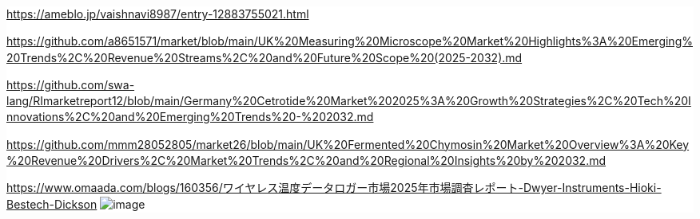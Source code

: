 <a href=https://ameblo.jp/vaishnavi8987/entry-12883755021.html>https://ameblo.jp/vaishnavi8987/entry-12883755021.html</a>

<a href=https://github.com/a8651571/market/blob/main/UK%20Measuring%20Microscope%20Market%20Highlights%3A%20Emerging%20Trends%2C%20Revenue%20Streams%2C%20and%20Future%20Scope%20(2025-2032).md>https://github.com/a8651571/market/blob/main/UK%20Measuring%20Microscope%20Market%20Highlights%3A%20Emerging%20Trends%2C%20Revenue%20Streams%2C%20and%20Future%20Scope%20(2025-2032).md</a>

<a href=https://github.com/swa-lang/RImarketreport12/blob/main/Germany%20Cetrotide%20Market%202025%3A%20Growth%20Strategies%2C%20Tech%20Innovations%2C%20and%20Emerging%20Trends%20-%202032.md>https://github.com/swa-lang/RImarketreport12/blob/main/Germany%20Cetrotide%20Market%202025%3A%20Growth%20Strategies%2C%20Tech%20Innovations%2C%20and%20Emerging%20Trends%20-%202032.md</a>

<a href=https://github.com/mmm28052805/market26/blob/main/UK%20Fermented%20Chymosin%20Market%20Overview%3A%20Key%20Revenue%20Drivers%2C%20Market%20Trends%2C%20and%20Regional%20Insights%20by%202032.md>https://github.com/mmm28052805/market26/blob/main/UK%20Fermented%20Chymosin%20Market%20Overview%3A%20Key%20Revenue%20Drivers%2C%20Market%20Trends%2C%20and%20Regional%20Insights%20by%202032.md</a>

<a href=https://www.omaada.com/blogs/160356/ワイヤレス温度データロガー市場2025年市場調査レポート-Dwyer-Instruments-Hioki-Bestech-Dickson>https://www.omaada.com/blogs/160356/ワイヤレス温度データロガー市場2025年市場調査レポート-Dwyer-Instruments-Hioki-Bestech-Dickson</a>
![image](https://github.com/user-attachments/assets/6004ea1f-ecca-4ea7-be7d-c547f4856876)
